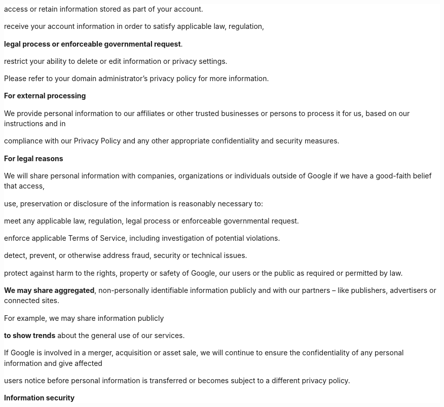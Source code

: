 access or retain information stored as part of your account.


receive your account information in order to satisfy applicable law, regulation, 


**legal process or enforceable governmental request**.


restrict your ability to delete or edit information or privacy settings.


Please refer to your domain administrator’s privacy policy for more information.


**For external processing**


We provide personal information to our affiliates or other trusted businesses or persons to process it for us, based on our instructions and in


compliance with our Privacy Policy and any other appropriate confidentiality and security measures.



**For legal reasons**


We will share personal information with companies, organizations or individuals outside of Google if we have a good-faith belief that access,


use, preservation or disclosure of the information is reasonably necessary to:


meet any applicable law, regulation, legal process or enforceable governmental request.


enforce applicable Terms of Service, including investigation of potential violations.


detect, prevent, or otherwise address fraud, security or technical issues.


protect against harm to the rights, property or safety of Google, our users or the public as required or permitted by law.


**We may share aggregated**, non-personally identifiable information publicly and with our partners – like publishers, advertisers or connected sites.


For example, we may share information publicly 


**to show trends** about the general use of our services.


If Google is involved in a merger, acquisition or asset sale, we will continue to ensure the confidentiality of any personal information and give affected


users notice before personal information is transferred or becomes subject to a different privacy policy.


**Information security**

